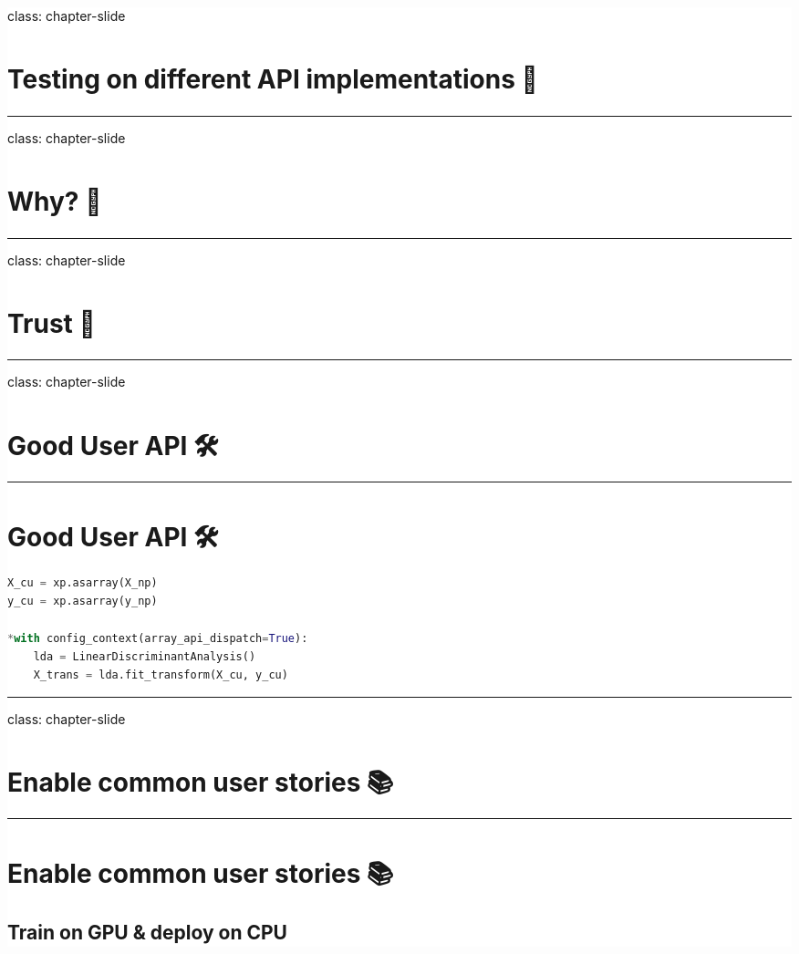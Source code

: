 
class: chapter-slide

# Testing on different API implementations 🔬

---

class: chapter-slide

# Why? 🤔

---

class: chapter-slide

# Trust 🤖

---

class: chapter-slide

# Good User API 🛠

---

# Good User API 🛠


```python
X_cu = xp.asarray(X_np)
y_cu = xp.asarray(y_np)

*with config_context(array_api_dispatch=True):
    lda = LinearDiscriminantAnalysis()
    X_trans = lda.fit_transform(X_cu, y_cu)
```

---

class: chapter-slide

# Enable common user stories 📚

---


# Enable common user stories 📚
## Train on GPU & deploy on CPU
